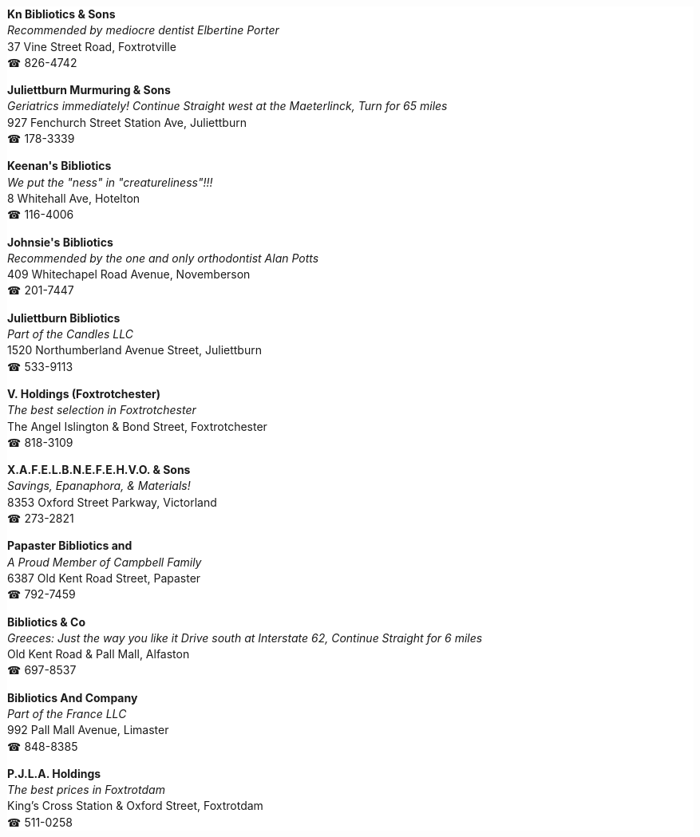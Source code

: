 **Kn Bibliotics & Sons**  
_Recommended by mediocre dentist Elbertine Porter_  
37 Vine Street Road, Foxtrotville  
☎ 826-4742

**Juliettburn Murmuring & Sons**  
_Geriatrics immediately! 
Continue Straight west at the Maeterlinck, Turn for 65 miles_  
927 Fenchurch Street Station Ave, Juliettburn  
☎ 178-3339

**Keenan's Bibliotics**  
_We put the "ness" in "creatureliness"!!!_  
8 Whitehall Ave, Hotelton  
☎ 116-4006

**Johnsie's Bibliotics**  
_Recommended by the one and only orthodontist Alan Potts_  
409 Whitechapel Road Avenue, Novemberson  
☎ 201-7447

**Juliettburn Bibliotics**  
_Part of the Candles LLC_  
1520 Northumberland Avenue Street, Juliettburn  
☎ 533-9113

**V. Holdings (Foxtrotchester)**  
_The best selection in Foxtrotchester_  
The Angel Islington & Bond Street, Foxtrotchester  
☎ 818-3109

**X.A.F.E.L.B.N.E.F.E.H.V.O. & Sons**  
_Savings, Epanaphora, & Materials!_  
8353 Oxford Street Parkway, Victorland  
☎ 273-2821

**Papaster Bibliotics and**  
_A Proud Member of Campbell Family_  
6387 Old Kent Road Street, Papaster  
☎ 792-7459

**Bibliotics & Co**  
_Greeces: Just the way you like it 
Drive south at Interstate 62, Continue Straight for 6 miles_  
Old Kent Road & Pall Mall, Alfaston  
☎ 697-8537

**Bibliotics And Company**  
_Part of the France LLC_  
992 Pall Mall Avenue, Limaster  
☎ 848-8385

**P.J.L.A. Holdings**  
_The best prices in Foxtrotdam_  
King’s Cross Station & Oxford Street, Foxtrotdam  
☎ 511-0258
